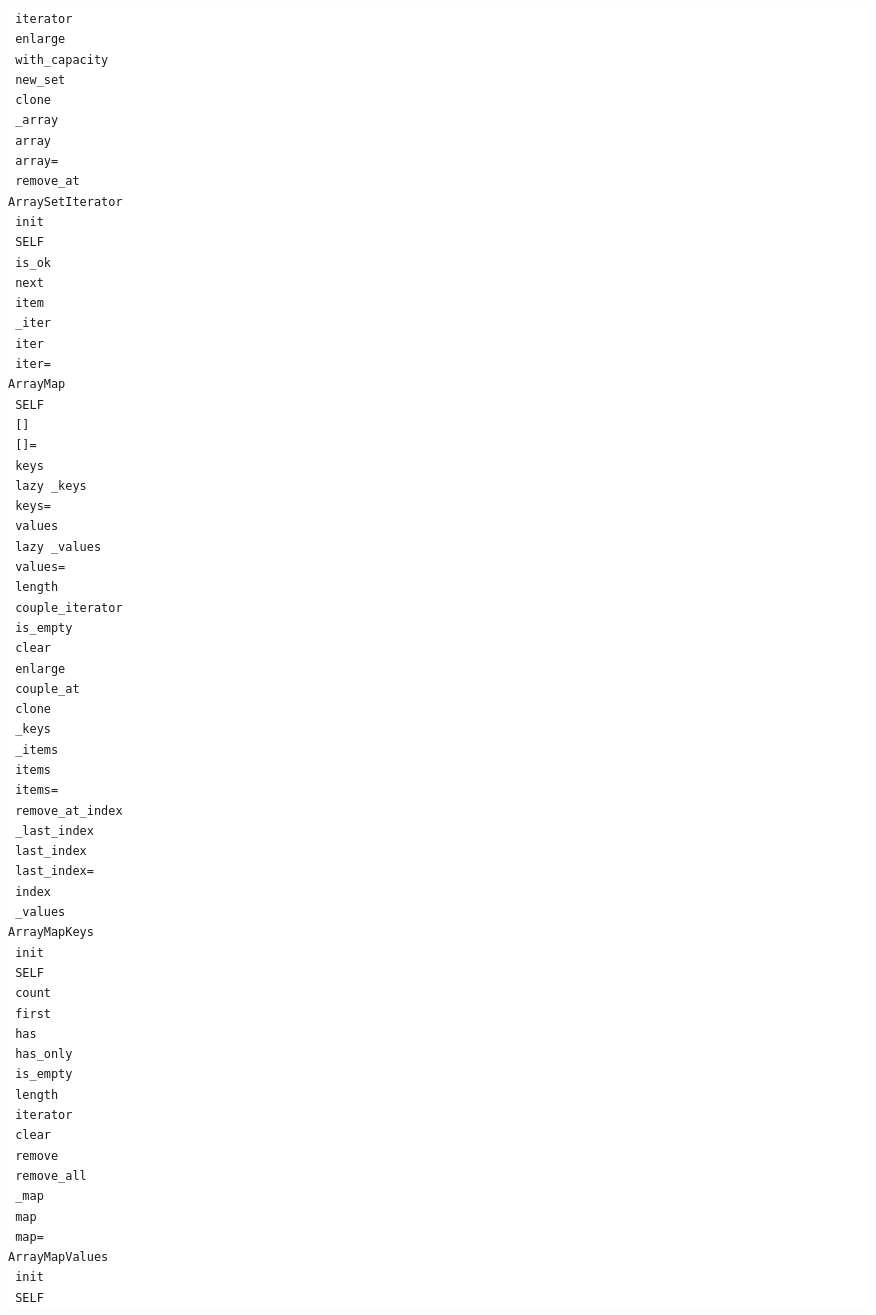      iterator
     enlarge
     with_capacity
     new_set
     clone
     _array
     array
     array=
     remove_at
    ArraySetIterator
     init
     SELF
     is_ok
     next
     item
     _iter
     iter
     iter=
    ArrayMap
     SELF
     []
     []=
     keys
     lazy _keys
     keys=
     values
     lazy _values
     values=
     length
     couple_iterator
     is_empty
     clear
     enlarge
     couple_at
     clone
     _keys
     _items
     items
     items=
     remove_at_index
     _last_index
     last_index
     last_index=
     index
     _values
    ArrayMapKeys
     init
     SELF
     count
     first
     has
     has_only
     is_empty
     length
     iterator
     clear
     remove
     remove_all
     _map
     map
     map=
    ArrayMapValues
     init
     SELF